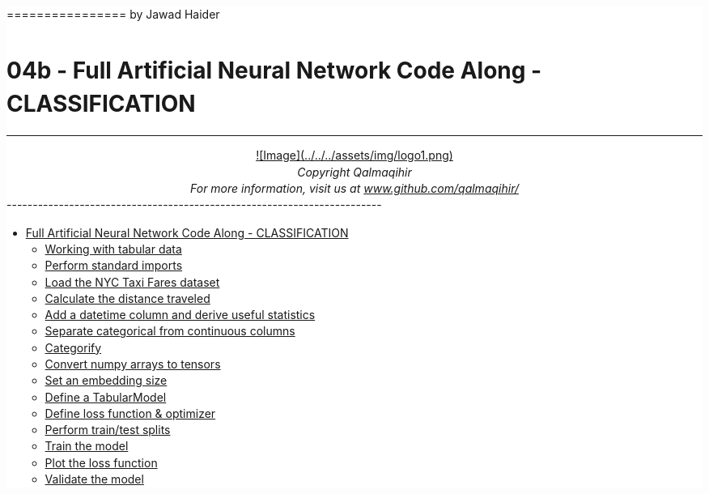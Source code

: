 ================
by Jawad Haider

# **04b - Full Artificial Neural Network Code Along - CLASSIFICATION**   

------------------------------------------------------------------------
<center>
<a href=''>![Image](../../../assets/img/logo1.png)</a>
</center>
<center>
<em>Copyright Qalmaqihir</em>
</center>
<center>
<em>For more information, visit us at
<a href='http://www.github.com/qalmaqihir/'>www.github.com/qalmaqihir/</a></em>
</center>
------------------------------------------------------------------------

- <a href="#full-artificial-neural-network-code-along---classification"
  id="toc-full-artificial-neural-network-code-along---classification">Full
  Artificial Neural Network Code Along - CLASSIFICATION</a>
  - <a href="#working-with-tabular-data"
    id="toc-working-with-tabular-data">Working with tabular data</a>
  - <a href="#perform-standard-imports"
    id="toc-perform-standard-imports">Perform standard imports</a>
  - <a href="#load-the-nyc-taxi-fares-dataset"
    id="toc-load-the-nyc-taxi-fares-dataset">Load the NYC Taxi Fares
    dataset</a>
  - <a href="#calculate-the-distance-traveled"
    id="toc-calculate-the-distance-traveled">Calculate the distance
    traveled</a>
  - <a href="#add-a-datetime-column-and-derive-useful-statistics"
    id="toc-add-a-datetime-column-and-derive-useful-statistics">Add a
    datetime column and derive useful statistics</a>
  - <a href="#separate-categorical-from-continuous-columns"
    id="toc-separate-categorical-from-continuous-columns">Separate
    categorical from continuous columns</a>
  - <a href="#categorify" id="toc-categorify">Categorify</a>
  - <a href="#convert-numpy-arrays-to-tensors"
    id="toc-convert-numpy-arrays-to-tensors">Convert numpy arrays to
    tensors</a>
  - <a href="#set-an-embedding-size" id="toc-set-an-embedding-size">Set an
    embedding size</a>
  - <a href="#define-a-tabularmodel" id="toc-define-a-tabularmodel">Define a
    TabularModel</a>
  - <a href="#define-loss-function-optimizer"
    id="toc-define-loss-function-optimizer">Define loss function &amp;
    optimizer</a>
  - <a href="#perform-traintest-splits"
    id="toc-perform-traintest-splits">Perform train/test splits</a>
  - <a href="#train-the-model" id="toc-train-the-model">Train the model</a>
  - <a href="#plot-the-loss-function" id="toc-plot-the-loss-function">Plot
    the loss function</a>
  - <a href="#validate-the-model" id="toc-validate-the-model">Validate the
    model</a>